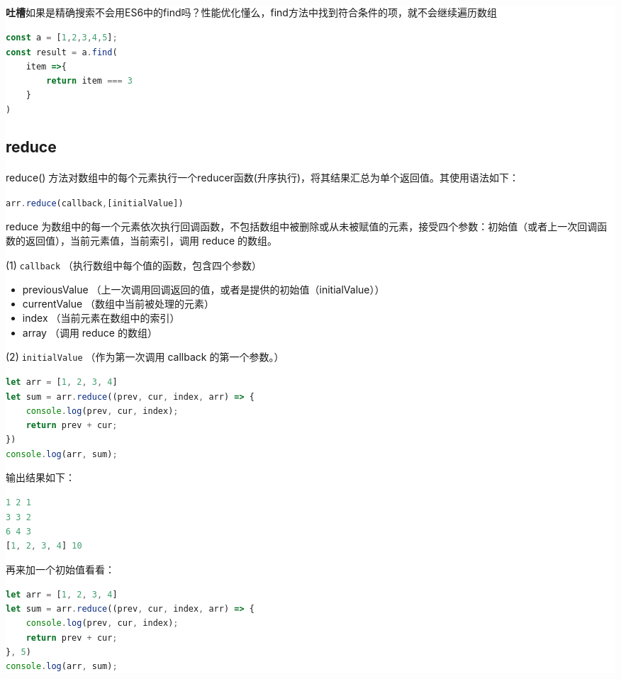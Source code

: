 **吐槽**如果是精确搜索不会用ES6中的find吗？性能优化懂么，find方法中找到符合条件的项，就不会继续遍历数组

```js
const a = [1,2,3,4,5];
const result = a.find( 
    item =>{  
        return item === 3  
    }
)
```



## reduce

reduce() 方法对数组中的每个元素执行一个reducer函数(升序执行)，将其结果汇总为单个返回值。其使用语法如下：

```js
arr.reduce(callback,[initialValue])
```

reduce 为数组中的每一个元素依次执行回调函数，不包括数组中被删除或从未被赋值的元素，接受四个参数：初始值（或者上一次回调函数的返回值），当前元素值，当前索引，调用 reduce 的数组。

(1) `callback` （执行数组中每个值的函数，包含四个参数）

- previousValue （上一次调用回调返回的值，或者是提供的初始值（initialValue））
- currentValue （数组中当前被处理的元素）
- index （当前元素在数组中的索引）
- array （调用 reduce 的数组）

(2) `initialValue` （作为第一次调用 callback 的第一个参数。）

```js
let arr = [1, 2, 3, 4]
let sum = arr.reduce((prev, cur, index, arr) => {
    console.log(prev, cur, index);
    return prev + cur;
})
console.log(arr, sum);
```

输出结果如下：

```js
1 2 1
3 3 2
6 4 3
[1, 2, 3, 4] 10
```

再来加一个初始值看看：

```js
let arr = [1, 2, 3, 4]
let sum = arr.reduce((prev, cur, index, arr) => {
    console.log(prev, cur, index);
    return prev + cur;
}, 5)
console.log(arr, sum);
```
